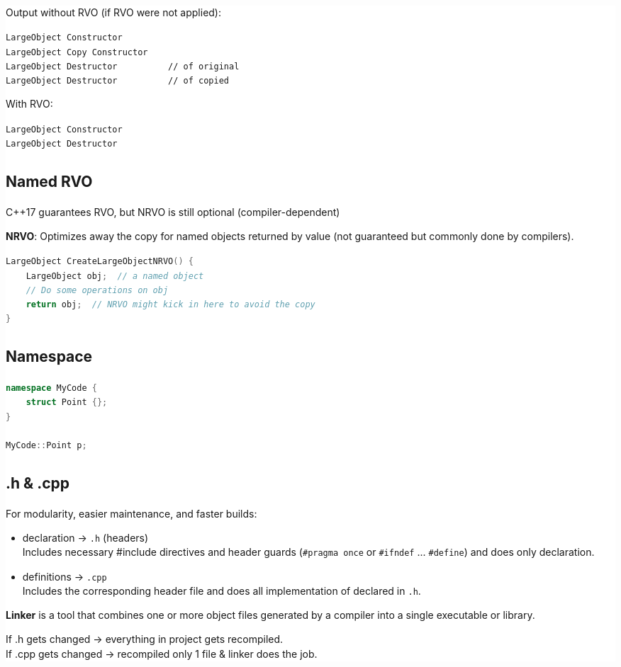 Output without RVO (if RVO were not applied):

```txt
LargeObject Constructor
LargeObject Copy Constructor
LargeObject Destructor          // of original
LargeObject Destructor          // of copied
```

With RVO:

```txt
LargeObject Constructor
LargeObject Destructor
```

## Named RVO

C++17 guarantees RVO, but NRVO is still optional (compiler-dependent)

**NRVO**: Optimizes away the copy for named objects returned by value (not guaranteed but commonly done by compilers).

```cpp
LargeObject CreateLargeObjectNRVO() {
    LargeObject obj;  // a named object
    // Do some operations on obj
    return obj;  // NRVO might kick in here to avoid the copy
}
```

## Namespace

```cpp
namespace MyCode {
    struct Point {};
}

MyCode::Point p;
```

## .h & .cpp

For modularity, easier maintenance, and faster builds:

- declaration $\rightarrow$ `.h` (headers)  
  Includes necessary #include directives and header guards (`#pragma once` or `#ifndef` ... `#define`) and does only declaration.

- definitions $\rightarrow$ `.cpp`  
  Includes the corresponding header file and does all implementation of declared in `.h`.

**Linker** is a tool that combines one or more object files generated by a compiler into a single executable or library.

If .h gets changed $\rightarrow$ everything in project gets recompiled.  
If .cpp gets changed $\rightarrow$ recompiled only 1 file & linker does the job.
